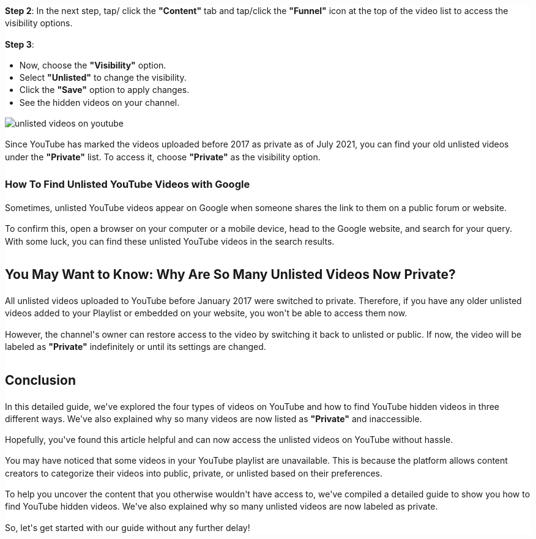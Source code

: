 **Step 2**: In the next step, tap/ click the **"Content"** tab and tap/click the **"Funnel"** icon at the top of the video list to access the visibility options.

**Step 3**:

* Now, choose the **"Visibility"** option.
* Select **"Unlisted"** to change the visibility.
* Click the **"Save"** option to apply changes.
* See the hidden videos on your channel.

![unlisted videos on youtube](https://images.wondershare.com/filmora/article-images/changing-videos-visibility-to-see-unlisted-videos-on-youtube.png)

Since YouTube has marked the videos uploaded before 2017 as private as of July 2021, you can find your old unlisted videos under the **"Private"** list. To access it, choose **"Private"** as the visibility option.

### How To Find Unlisted YouTube Videos with Google

Sometimes, unlisted YouTube videos appear on Google when someone shares the link to them on a public forum or website.

To confirm this, open a browser on your computer or a mobile device, head to the Google website, and search for your query. With some luck, you can find these unlisted YouTube videos in the search results.

## You May Want to Know: Why Are So Many Unlisted Videos Now Private?

All unlisted videos uploaded to YouTube before January 2017 were switched to private. Therefore, if you have any older unlisted videos added to your Playlist or embedded on your website, you won't be able to access them now.

However, the channel's owner can restore access to the video by switching it back to unlisted or public. If now, the video will be labeled as **"Private"** indefinitely or until its settings are changed.

## Conclusion

In this detailed guide, we've explored the four types of videos on YouTube and how to find YouTube hidden videos in three different ways. We've also explained why so many videos are now listed as **"Private"** and inaccessible.

Hopefully, you've found this article helpful and can now access the unlisted videos on YouTube without hassle.

You may have noticed that some videos in your YouTube playlist are unavailable. This is because the platform allows content creators to categorize their videos into public, private, or unlisted based on their preferences.

To help you uncover the content that you otherwise wouldn't have access to, we've compiled a detailed guide to show you how to find YouTube hidden videos. We've also explained why so many unlisted videos are now labeled as private.

So, let's get started with our guide without any further delay!
